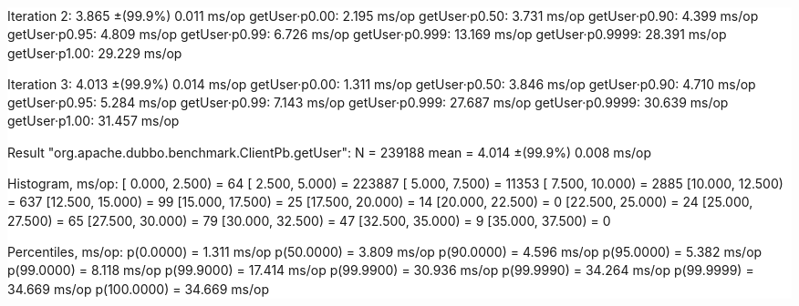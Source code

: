Iteration   2: 3.865 ±(99.9%) 0.011 ms/op
                 getUser·p0.00:   2.195 ms/op
                 getUser·p0.50:   3.731 ms/op
                 getUser·p0.90:   4.399 ms/op
                 getUser·p0.95:   4.809 ms/op
                 getUser·p0.99:   6.726 ms/op
                 getUser·p0.999:  13.169 ms/op
                 getUser·p0.9999: 28.391 ms/op
                 getUser·p1.00:   29.229 ms/op

Iteration   3: 4.013 ±(99.9%) 0.014 ms/op
                 getUser·p0.00:   1.311 ms/op
                 getUser·p0.50:   3.846 ms/op
                 getUser·p0.90:   4.710 ms/op
                 getUser·p0.95:   5.284 ms/op
                 getUser·p0.99:   7.143 ms/op
                 getUser·p0.999:  27.687 ms/op
                 getUser·p0.9999: 30.639 ms/op
                 getUser·p1.00:   31.457 ms/op



Result "org.apache.dubbo.benchmark.ClientPb.getUser":
  N = 239188
  mean =      4.014 ±(99.9%) 0.008 ms/op

  Histogram, ms/op:
    [ 0.000,  2.500) = 64 
    [ 2.500,  5.000) = 223887 
    [ 5.000,  7.500) = 11353 
    [ 7.500, 10.000) = 2885 
    [10.000, 12.500) = 637 
    [12.500, 15.000) = 99 
    [15.000, 17.500) = 25 
    [17.500, 20.000) = 14 
    [20.000, 22.500) = 0 
    [22.500, 25.000) = 24 
    [25.000, 27.500) = 65 
    [27.500, 30.000) = 79 
    [30.000, 32.500) = 47 
    [32.500, 35.000) = 9 
    [35.000, 37.500) = 0 

  Percentiles, ms/op:
      p(0.0000) =      1.311 ms/op
     p(50.0000) =      3.809 ms/op
     p(90.0000) =      4.596 ms/op
     p(95.0000) =      5.382 ms/op
     p(99.0000) =      8.118 ms/op
     p(99.9000) =     17.414 ms/op
     p(99.9900) =     30.936 ms/op
     p(99.9990) =     34.264 ms/op
     p(99.9999) =     34.669 ms/op
    p(100.0000) =     34.669 ms/op
